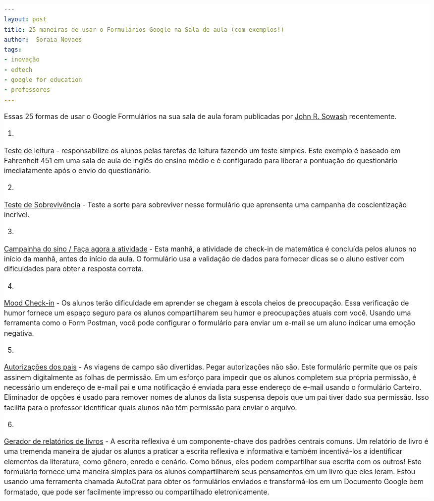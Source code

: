 ```yaml
---
layout: post
title: 25 maneiras de usar o Formulários Google na Sala de aula (com exemplos!)
author:  Soraia Novaes
tags:
- inovação
- edtech
- google for education
- professores
---
```


Essas 25 formas de usar o Google Formulários na sua sala de aula foram publicadas por 
[John R. Sowash](http://electriceducator.blogspot.com.br/2018/03/25-ways-to-use-google-forms-in.html) recentemente.

1. 
[Teste de leitura](https://docs.google.com/forms/d/1Q0upqgAg1R6lDyPpRwHq1yN5Wu825bbGNjocMFYqHfo/edit) - responsabilize os alunos pelas tarefas de leitura fazendo um teste simples. Este exemplo é baseado em Fahrenheit 451 em uma sala de aula de inglês do ensino médio e é configurado para liberar a pontuação do questionário imediatamente após o envio do questionário.

2.
[Teste de Sobrevivência](https://docs.google.com/forms/d/e/1FAIpQLSdic84csTUncQRknrAhVPs4aQvxWNEqo2xFHBriW7Dl3cN0Sw/viewform) - Teste a sorte para sobreviver nesse formulário que aprensenta uma campanha de coscientização incrível.

3. 
[Campainha do sino / Faça agora a atividade](https://docs.google.com/forms/d/e/1FAIpQLScNLKuM1esuFw7ROjT0iZEyTLunR4842bJCieh-hdl3HskNzA/viewform) - Esta manhã, a atividade de check-in de matemática é concluída pelos alunos no início da manhã, antes do início da aula. O formulário usa a validação de dados para fornecer dicas se o aluno estiver com dificuldades para obter a resposta correta.

4. 
[Mood Check-in](https://docs.google.com/forms/d/e/1FAIpQLSdeqsAbYGweff4cQW7qmYwfVGJoWt6vwu9wuakEZxpPUHEoSA/viewform) - Os alunos terão dificuldade em aprender se chegam à escola cheios de preocupação. Essa verificação de humor fornece um espaço seguro para os alunos compartilharem seu humor e preocupações atuais com você. Usando uma ferramenta como o Form Postman, você pode configurar o formulário para enviar um e-mail se um aluno indicar uma emoção negativa.

5. 
[Autorizações dos pais](https://docs.google.com/forms/u/1/d/e/1FAIpQLScci1nqIzV8rmq0xK8WgwqYAH-po6XKjI1gPOZq0Fu9AdXBbA/viewform) - As viagens de campo são divertidas. Pegar autorizações não são. Este formulário permite que os pais assinem digitalmente as folhas de permissão. Em um esforço para impedir que os alunos completem sua própria permissão, é necessário um endereço de e-mail pai e uma notificação é enviada para esse endereço de e-mail usando o formulário Carteiro. Eliminador de opções é usado para remover nomes de alunos da lista suspensa depois que um pai tiver dado sua permissão. Isso facilita para o professor identificar quais alunos não têm permissão para enviar o arquivo.

6. 
[Gerador de relatórios de livros](https://docs.google.com/forms/d/e/1FAIpQLSdJqk5XXvJybN0R8Ibi8Ozytedf8OmUjY3jsFtwvxUlO_3kgw/viewform?entry.72619256&entry.1027348676&entry.861485278&entry.14963186=If+You+Give+a+Mouse+a+Cookie&entry.702397398=Laura+Numeroff&entry.712617123=2016-01-13&entry.801742243=fiction&entry.801742243=realistic+fiction&entry.1506723686=Funny&entry.1910565525=I+like+to+see+what+crazy+things+the+mouse+will+make+the+boy+do.+I+also+really+like+the+pictures+and+it+is+easy+to+read.+&entry.459533661=The+Mouse!&entry.536200397=5&fbzx=786717871277886800) -  A escrita reflexiva é um componente-chave dos padrões centrais comuns. Um relatório de livro é uma tremenda maneira de ajudar os alunos a praticar a escrita reflexiva e informativa e também incentivá-los a identificar elementos da literatura, como gênero, enredo e cenário. Como bônus, eles podem compartilhar sua escrita com os outros! Este formulário fornece uma maneira simples para os alunos compartilharem seus pensamentos em um livro que eles leram. Estou usando uma ferramenta chamada AutoCrat para obter os formulários enviados e transformá-los em um Documento Google bem formatado, que pode ser facilmente impresso ou compartilhado eletronicamente.
